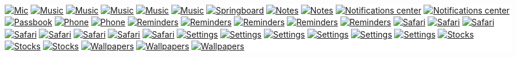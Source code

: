 <a href="/2013/06/04/micro1.png"><img class="thumbnail" src="/2013/06/04/micro1_276x414.png" alt="Mic" width="138" height="207"></a>
<a href="/2013/06/04/music.png"><img class="thumbnail" src="/2013/06/04/music_276x414.png" alt="Music" width="138" height="207"></a>
<a href="/2013/06/04/music1.png"><img class="thumbnail" src="/2013/06/04/music1_276x414.png" alt="Music" width="138" height="207"></a>
<a href="/2013/06/04/music2.png"><img class="thumbnail" src="/2013/06/04/music2_276x414.png" alt="Music" width="138" height="207"></a>
<a href="/2013/06/04/music3.png"><img class="thumbnail" src="/2013/06/04/music3_276x414.png" alt="Music" width="138" height="207"></a>
<a href="/2013/06/04/music4.png"><img class="thumbnail" src="/2013/06/04/music4_276x414.png" alt="Music" width="138" height="207"></a>
<a href="/2013/06/04/newstand.png"><img class="thumbnail" src="/2013/06/04/newstand_276x414.png" alt="Springboard" width="138" height="207"></a>
<a href="/2013/06/04/note.png"><img class="thumbnail" src="/2013/06/04/note_276x414.png" alt="Notes" width="138" height="207"></a>
<a href="/2013/06/04/note1.png"><img class="thumbnail" src="/2013/06/04/note1_276x414.png" alt="Notes" width="138" height="207"></a>
<a href="/2013/06/04/notifications_center.png"><img class="thumbnail" src="/2013/06/04/notifications_center_276x414.png" alt="Notifications center" width="138" height="207"></a>
<a href="/2013/06/04/notifications_center1.png"><img class="thumbnail" src="/2013/06/04/notifications_center1_276x414.png" alt="Notifications center" width="138" height="207"></a>
<a href="/2013/06/04/passbook.png"><img class="thumbnail" src="/2013/06/04/passbook_276x414.png" alt="Passbook" width="138" height="207"></a>
<a href="/2013/06/04/phone.png"><img class="thumbnail" src="/2013/06/04/phone_276x414.png" alt="Phone" width="138" height="207"></a>
<a href="/2013/06/04/phone1.png"><img class="thumbnail" src="/2013/06/04/phone1_276x414.png" alt="Phone" width="138" height="207"></a>
<a href="/2013/06/04/reminders.png"><img class="thumbnail" src="/2013/06/04/reminders_276x414.png" alt="Reminders" width="138" height="207"></a>
<a href="/2013/06/04/reminders1.png"><img class="thumbnail" src="/2013/06/04/reminders1_276x414.png" alt="Reminders" width="138" height="207"></a>
<a href="/2013/06/04/reminders2.png"><img class="thumbnail" src="/2013/06/04/reminders2_276x414.png" alt="Reminders" width="138" height="207"></a>
<a href="/2013/06/04/reminders3.png"><img class="thumbnail" src="/2013/06/04/reminders3_276x414.png" alt="Reminders" width="138" height="207"></a>
<a href="/2013/06/04/reminders4.png"><img class="thumbnail" src="/2013/06/04/reminders4_276x414.png" alt="Reminders" width="138" height="207"></a>
<a href="/2013/06/04/safari.png"><img class="thumbnail" src="/2013/06/04/safari_276x414.png" alt="Safari" width="138" height="207"></a>
<a href="/2013/06/04/safari1.png"><img class="thumbnail" src="/2013/06/04/safari1_276x414.png" alt="Safari" width="138" height="207"></a>
<a href="/2013/06/04/safari2.png"><img class="thumbnail" src="/2013/06/04/safari2_276x414.png" alt="Safari" width="138" height="207"></a>
<a href="/2013/06/04/safari3.png"><img class="thumbnail" src="/2013/06/04/safari3_276x414.png" alt="Safari" width="138" height="207"></a>
<a href="/2013/06/04/safari4.png"><img class="thumbnail" src="/2013/06/04/safari4_276x414.png" alt="Safari" width="138" height="207"></a>
<a href="/2013/06/04/safari5.png"><img class="thumbnail" src="/2013/06/04/safari5_276x414.png" alt="Safari" width="138" height="207"></a>
<a href="/2013/06/04/safari6.png"><img class="thumbnail" src="/2013/06/04/safari6_276x414.png" alt="Safari" width="138" height="207"></a>
<a href="/2013/06/04/safari7.png"><img class="thumbnail" src="/2013/06/04/safari7_276x414.png" alt="Safari" width="138" height="207"></a>
<a href="/2013/06/04/settings.png"><img class="thumbnail" src="/2013/06/04/settings_276x414.png" alt="Settings" width="138" height="207"></a>
<a href="/2013/06/04/settings1.png"><img class="thumbnail" src="/2013/06/04/settings1_276x414.png" alt="Settings" width="138" height="207"></a>
<a href="/2013/06/04/settings2.png"><img class="thumbnail" src="/2013/06/04/settings2_276x414.png" alt="Settings" width="138" height="207"></a>
<a href="/2013/06/04/settings3.png"><img class="thumbnail" src="/2013/06/04/settings3_276x414.png" alt="Settings" width="138" height="207"></a>
<a href="/2013/06/04/settings4.png"><img class="thumbnail" src="/2013/06/04/settings4_276x414.png" alt="Settings" width="138" height="207"></a>
<a href="/2013/06/04/settings5.png"><img class="thumbnail" src="/2013/06/04/settings5_276x414.png" alt="Settings" width="138" height="207"></a>
<a href="/2013/06/04/stocks.png"><img class="thumbnail" src="/2013/06/04/stocks_276x414.png" alt="Stocks" width="138" height="207"></a>
<a href="/2013/06/04/stock1.png"><img class="thumbnail" src="/2013/06/04/stock1_276x414.png" alt="Stocks" width="138" height="207"></a>
<a href="/2013/06/04/stocks2.png"><img class="thumbnail" src="/2013/06/04/stocks2_276x414.png" alt="Stocks" width="138" height="207"></a>
<a href="/2013/06/04/wallpaper.png"><img class="thumbnail" src="/2013/06/04/wallpaper_276x414.png" alt="Wallpapers" width="138" height="207"></a>
<a href="/2013/06/04/wallpaper1.png"><img class="thumbnail" src="/2013/06/04/wallpaper1_276x414.png" alt="Wallpapers" width="138" height="207"></a>
<a href="/2013/06/04/wallpaper2.png"><img class="thumbnail" src="/2013/06/04/wallpaper2_276x414.png" alt="Wallpapers" width="138" height="207"></a>
